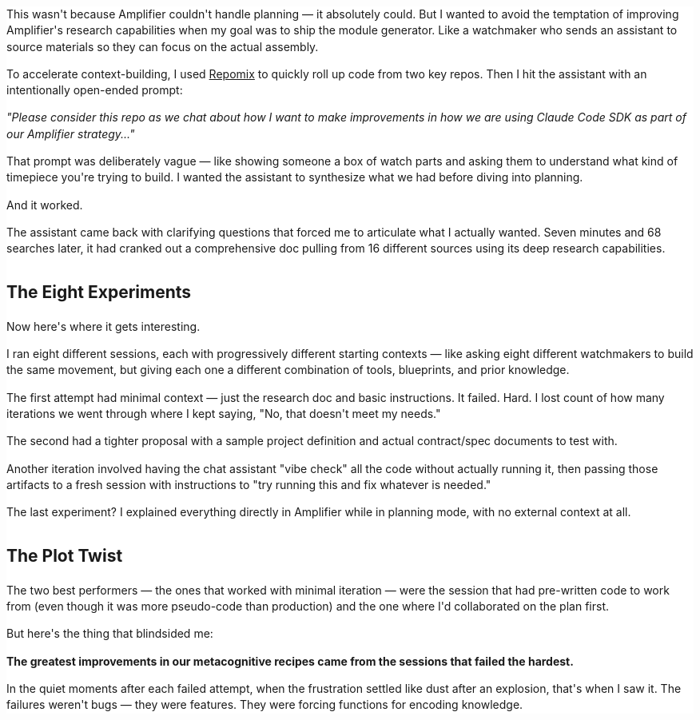 This wasn't because Amplifier couldn't handle planning — it absolutely could. But I wanted to avoid the temptation of improving Amplifier's research capabilities when my goal was to ship the module generator. Like a watchmaker who sends an assistant to source materials so they can focus on the actual assembly.

To accelerate context-building, I used [Repomix](https://repomix.com) to quickly roll up code from two key repos. Then I hit the assistant with an intentionally open-ended prompt:

*"Please consider this repo as we chat about how I want to make improvements in how we are using Claude Code SDK as part of our Amplifier strategy..."*

That prompt was deliberately vague — like showing someone a box of watch parts and asking them to understand what kind of timepiece you're trying to build. I wanted the assistant to synthesize what we had before diving into planning.

And it worked.

The assistant came back with clarifying questions that forced me to articulate what I actually wanted. Seven minutes and 68 searches later, it had cranked out a comprehensive doc pulling from 16 different sources using its deep research capabilities.

## The Eight Experiments

Now here's where it gets interesting.

I ran eight different sessions, each with progressively different starting contexts — like asking eight different watchmakers to build the same movement, but giving each one a different combination of tools, blueprints, and prior knowledge.

The first attempt had minimal context — just the research doc and basic instructions. It failed. Hard. I lost count of how many iterations we went through where I kept saying, "No, that doesn't meet my needs."

The second had a tighter proposal with a sample project definition and actual contract/spec documents to test with.

Another iteration involved having the chat assistant "vibe check" all the code without actually running it, then passing those artifacts to a fresh session with instructions to "try running this and fix whatever is needed."

The last experiment? I explained everything directly in Amplifier while in planning mode, with no external context at all.

## The Plot Twist

The two best performers — the ones that worked with minimal iteration — were the session that had pre-written code to work from (even though it was more pseudo-code than production) and the one where I'd collaborated on the plan first.

But here's the thing that blindsided me:

**The greatest improvements in our metacognitive recipes came from the sessions that failed the hardest.**

In the quiet moments after each failed attempt, when the frustration settled like dust after an explosion, that's when I saw it. The failures weren't bugs — they were features. They were forcing functions for encoding knowledge.
